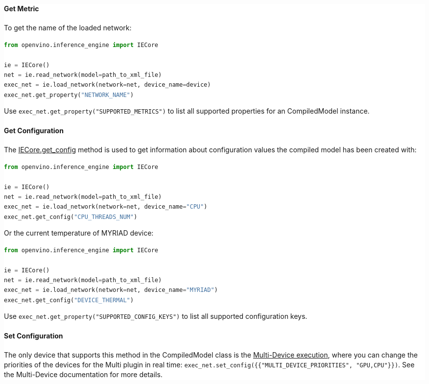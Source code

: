 #### Get Metric

To get the name of the loaded network:

```python
from openvino.inference_engine import IECore

ie = IECore()
net = ie.read_network(model=path_to_xml_file)
exec_net = ie.load_network(network=net, device_name=device)
exec_net.get_property("NETWORK_NAME")
```

Use `exec_net.get_property("SUPPORTED_METRICS")` to list all supported properties for an CompiledModel instance.


#### Get Configuration

The [IECore.get_config](api/ie_python_api/_autosummary/openvino.inference_engine.IECore.html#openvino.inference_engine.IECore.get_config) method is used to get information about configuration values the compiled model has been created with:

```python
from openvino.inference_engine import IECore

ie = IECore()
net = ie.read_network(model=path_to_xml_file)
exec_net = ie.load_network(network=net, device_name="CPU")
exec_net.get_config("CPU_THREADS_NUM")
```

Or the current temperature of MYRIAD device:

```python
from openvino.inference_engine import IECore

ie = IECore()
net = ie.read_network(model=path_to_xml_file)
exec_net = ie.load_network(network=net, device_name="MYRIAD")
exec_net.get_config("DEVICE_THERMAL")
```

Use `exec_net.get_property("SUPPORTED_CONFIG_KEYS")`  to list all supported configuration keys.

#### Set Configuration

The only device that supports this method in the CompiledModel class is the [Multi-Device execution](../multi_device.md), where you can change the priorities of the devices for the Multi plugin in real time: `exec_net.set_config({{"MULTI_DEVICE_PRIORITIES", "GPU,CPU"}})`. See the Multi-Device documentation for more details.